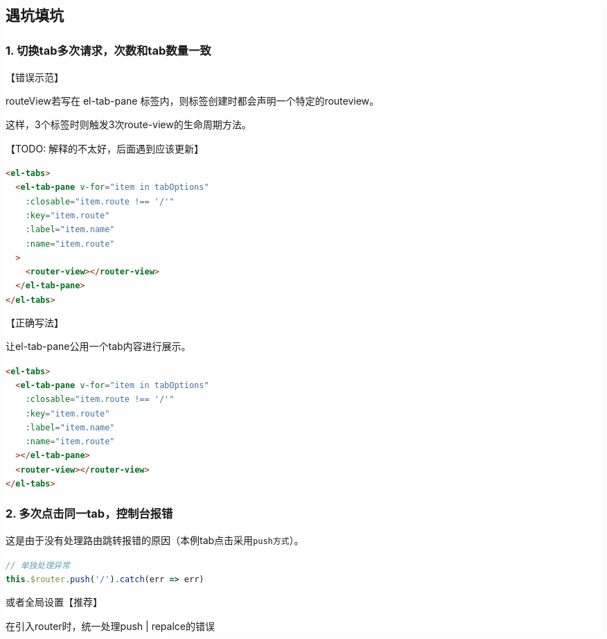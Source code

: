 
## 遇坑填坑

### 1. 切换tab多次请求，次数和tab数量一致

【错误示范】

routeView若写在 el-tab-pane 标签内，则标签创建时都会声明一个特定的routeview。

这样，3个标签时则触发3次route-view的生命周期方法。

【TODO: 解释的不太好，后面遇到应该更新】

```html
<el-tabs>
  <el-tab-pane v-for="item in tabOptions"
    :closable="item.route !== '/'"
    :key="item.route"
    :label="item.name"
    :name="item.route"
  >
    <router-view></router-view>
  </el-tab-pane>
</el-tabs>
```

【正确写法】

让el-tab-pane公用一个tab内容进行展示。

```html
<el-tabs>
  <el-tab-pane v-for="item in tabOptions"
    :closable="item.route !== '/'"
    :key="item.route"
    :label="item.name"
    :name="item.route"
  ></el-tab-pane>
  <router-view></router-view>
</el-tabs>
```





### 2. 多次点击同一tab，控制台报错

这是由于没有处理路由跳转报错的原因（本例tab点击采用`push方式`）。

```js
// 单独处理异常
this.$router.push('/').catch(err => err)
```

或者全局设置【推荐】

在引入router时，统一处理push | repalce的错误
